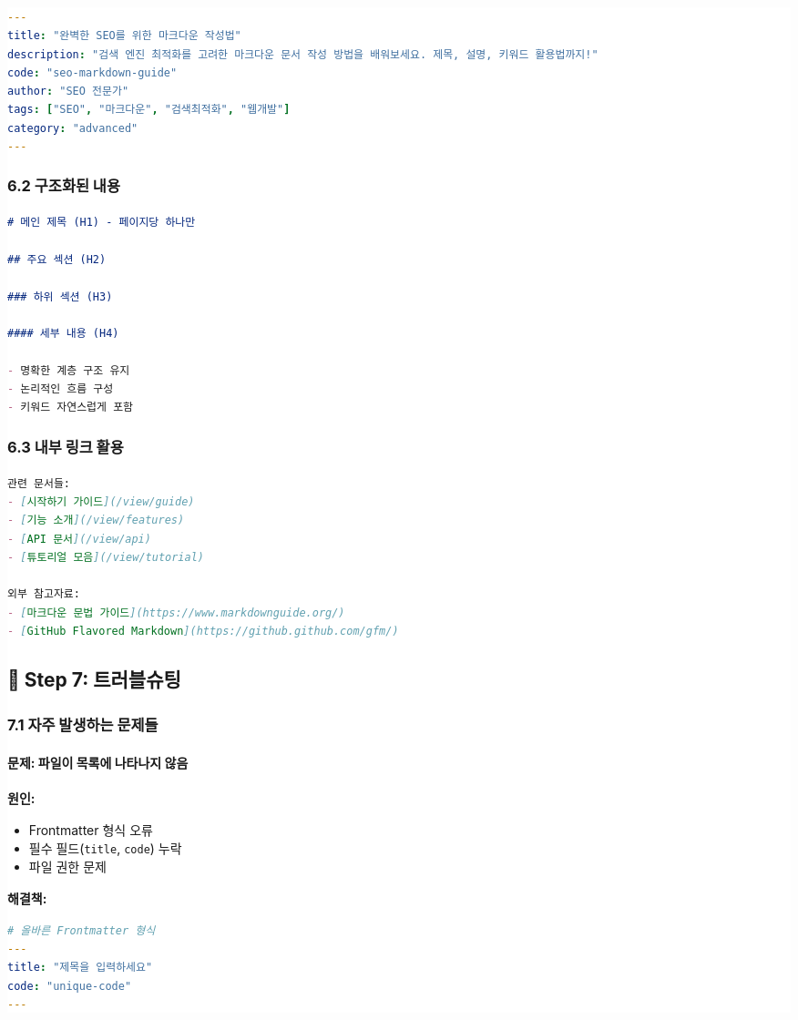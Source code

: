 ```yaml
---
title: "완벽한 SEO를 위한 마크다운 작성법"
description: "검색 엔진 최적화를 고려한 마크다운 문서 작성 방법을 배워보세요. 제목, 설명, 키워드 활용법까지!"
code: "seo-markdown-guide"
author: "SEO 전문가"
tags: ["SEO", "마크다운", "검색최적화", "웹개발"]
category: "advanced"
---
```

### 6.2 구조화된 내용

```markdown
# 메인 제목 (H1) - 페이지당 하나만

## 주요 섹션 (H2)

### 하위 섹션 (H3)

#### 세부 내용 (H4)

- 명확한 계층 구조 유지
- 논리적인 흐름 구성
- 키워드 자연스럽게 포함
```

### 6.3 내부 링크 활용

```markdown
관련 문서들:
- [시작하기 가이드](/view/guide)
- [기능 소개](/view/features)
- [API 문서](/view/api)
- [튜토리얼 모음](/view/tutorial)

외부 참고자료:
- [마크다운 문법 가이드](https://www.markdownguide.org/)
- [GitHub Flavored Markdown](https://github.github.com/gfm/)
```

## 🔧 Step 7: 트러블슈팅

### 7.1 자주 발생하는 문제들

#### 문제: 파일이 목록에 나타나지 않음

**원인:**
- Frontmatter 형식 오류
- 필수 필드(`title`, `code`) 누락
- 파일 권한 문제

**해결책:**
```yaml
# 올바른 Frontmatter 형식
---
title: "제목을 입력하세요"
code: "unique-code"
---
```
